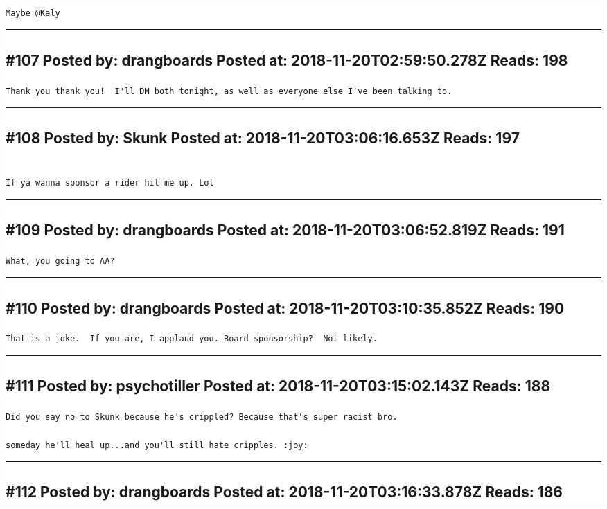 ```
Maybe @Kaly
```

---
## \#107 Posted by: drangboards Posted at: 2018-11-20T02:59:50.278Z Reads: 198

```
Thank you thank you!  I'll DM both tonight, as well as everyone else I've been talking to.
```

---
## \#108 Posted by: Skunk Posted at: 2018-11-20T03:06:16.653Z Reads: 197

```

If ya wanna sponsor a rider hit me up. Lol
```

---
## \#109 Posted by: drangboards Posted at: 2018-11-20T03:06:52.819Z Reads: 191

```
What, you going to AA?
```

---
## \#110 Posted by: drangboards Posted at: 2018-11-20T03:10:35.852Z Reads: 190

```
That is a joke.  If you are, I applaud you. Board sponsorship?  Not likely.
```

---
## \#111 Posted by: psychotiller Posted at: 2018-11-20T03:15:02.143Z Reads: 188

```
Did you say no to Skunk because he's crippled? Because that's super racist bro.

someday he'll heal up...and you'll still hate cripples. :joy:
```

---
## \#112 Posted by: drangboards Posted at: 2018-11-20T03:16:33.878Z Reads: 186
